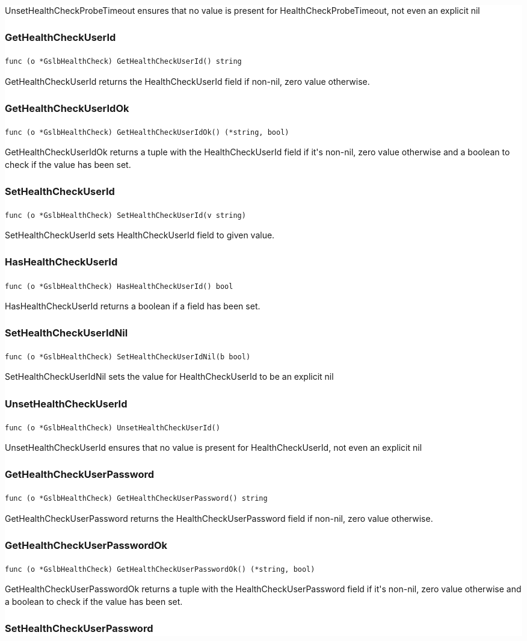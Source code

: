 UnsetHealthCheckProbeTimeout ensures that no value is present for HealthCheckProbeTimeout, not even an explicit nil
### GetHealthCheckUserId

`func (o *GslbHealthCheck) GetHealthCheckUserId() string`

GetHealthCheckUserId returns the HealthCheckUserId field if non-nil, zero value otherwise.

### GetHealthCheckUserIdOk

`func (o *GslbHealthCheck) GetHealthCheckUserIdOk() (*string, bool)`

GetHealthCheckUserIdOk returns a tuple with the HealthCheckUserId field if it's non-nil, zero value otherwise
and a boolean to check if the value has been set.

### SetHealthCheckUserId

`func (o *GslbHealthCheck) SetHealthCheckUserId(v string)`

SetHealthCheckUserId sets HealthCheckUserId field to given value.

### HasHealthCheckUserId

`func (o *GslbHealthCheck) HasHealthCheckUserId() bool`

HasHealthCheckUserId returns a boolean if a field has been set.

### SetHealthCheckUserIdNil

`func (o *GslbHealthCheck) SetHealthCheckUserIdNil(b bool)`

 SetHealthCheckUserIdNil sets the value for HealthCheckUserId to be an explicit nil

### UnsetHealthCheckUserId
`func (o *GslbHealthCheck) UnsetHealthCheckUserId()`

UnsetHealthCheckUserId ensures that no value is present for HealthCheckUserId, not even an explicit nil
### GetHealthCheckUserPassword

`func (o *GslbHealthCheck) GetHealthCheckUserPassword() string`

GetHealthCheckUserPassword returns the HealthCheckUserPassword field if non-nil, zero value otherwise.

### GetHealthCheckUserPasswordOk

`func (o *GslbHealthCheck) GetHealthCheckUserPasswordOk() (*string, bool)`

GetHealthCheckUserPasswordOk returns a tuple with the HealthCheckUserPassword field if it's non-nil, zero value otherwise
and a boolean to check if the value has been set.

### SetHealthCheckUserPassword

